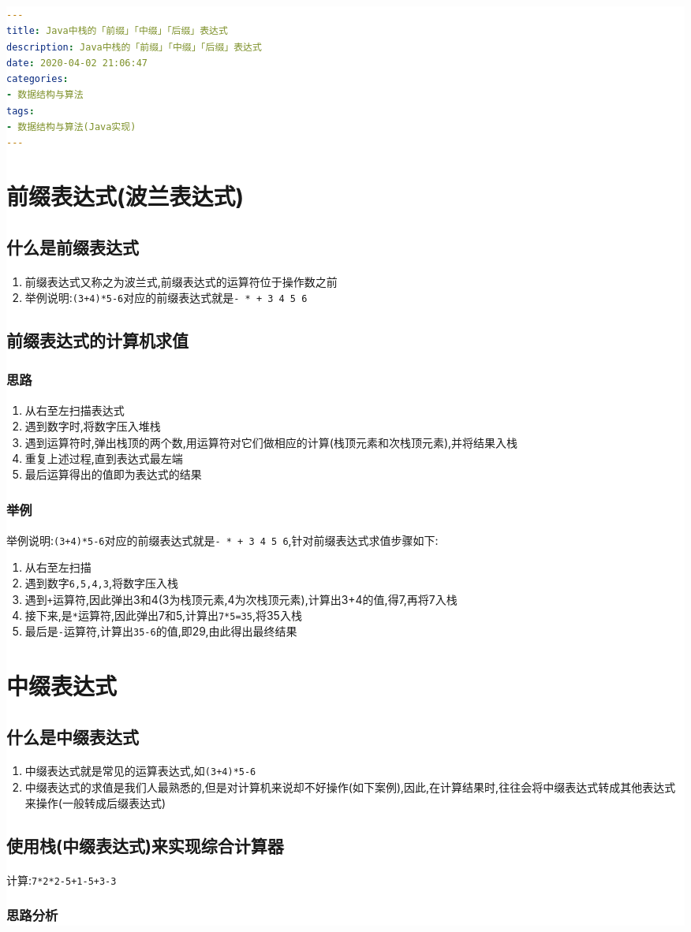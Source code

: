 ```yaml
---
title: Java中栈的「前缀」「中缀」「后缀」表达式
description: Java中栈的「前缀」「中缀」「后缀」表达式
date: 2020-04-02 21:06:47
categories:
- 数据结构与算法
tags:
- 数据结构与算法(Java实现)
---
```

#   前缀表达式(波兰表达式)
##  什么是前缀表达式
1.  前缀表达式又称之为波兰式,前缀表达式的运算符位于操作数之前
2.  举例说明:`(3+4)*5-6`对应的前缀表达式就是`- * + 3 4 5 6`

##  前缀表达式的计算机求值
### 思路
1.  从右至左扫描表达式
2.  遇到数字时,将数字压入堆栈
3.  遇到运算符时,弹出栈顶的两个数,用运算符对它们做相应的计算(栈顶元素和次栈顶元素),并将结果入栈
4.  重复上述过程,直到表达式最左端
5.  最后运算得出的值即为表达式的结果

### 举例
举例说明:`(3+4)*5-6`对应的前缀表达式就是`- * + 3 4 5 6`,针对前缀表达式求值步骤如下:
1.  从右至左扫描
2.  遇到数字`6,5,4,3`,将数字压入栈
3.  遇到`+`运算符,因此弹出3和4(3为栈顶元素,4为次栈顶元素),计算出3+4的值,得7,再将7入栈
4.  接下来,是`*`运算符,因此弹出7和5,计算出`7*5=35`,将35入栈
5.  最后是`-`运算符,计算出`35-6`的值,即29,由此得出最终结果

#   中缀表达式
##  什么是中缀表达式
1.  中缀表达式就是常见的运算表达式,如`(3+4)*5-6`
2.  中缀表达式的求值是我们人最熟悉的,但是对计算机来说却不好操作(如下案例),因此,在计算结果时,往往会将中缀表达式转成其他表达式来操作(一般转成后缀表达式)

##   使用栈(中缀表达式)来实现综合计算器
计算:`7*2*2-5+1-5+3-3`

###  思路分析